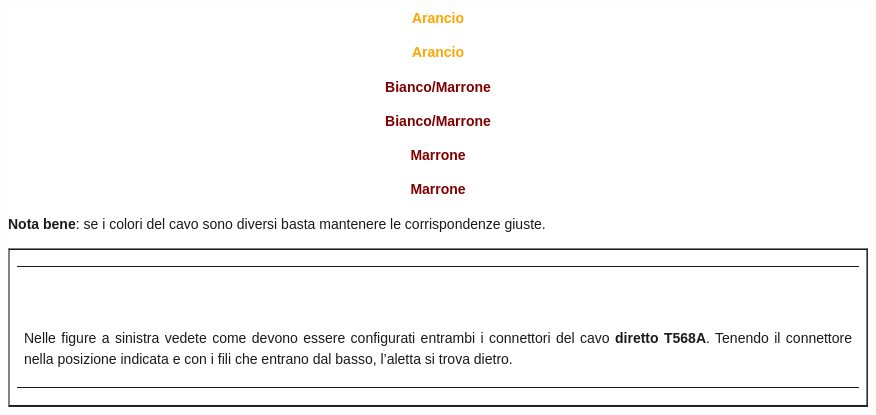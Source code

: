 <tr>
<td valign="top" width="50%"> <strong><span style=";font-family:Arial;font-size:100%;color:orange;"   > </span></strong>                 </p>
<p align="center"><strong><span style=";font-family:Arial;font-size:100%;color:orange;"   >Arancio</span></strong></p>
</td>
<td valign="top" width="50%"> <strong><span style=";font-family:Arial;font-size:100%;color:orange;"   > </span></strong>                 </p>
<p align="center"><strong><span style=";font-family:Arial;font-size:100%;color:orange;"   >Arancio</span></strong></p>
</td>
</tr>
<tr>
<td valign="top" width="50%"> <strong><span style="color: rgb(128, 0, 0);font-family:Arial;font-size:100%;"  > </span></strong>                 </p>
<p align="center"><strong><span style="color: rgb(128, 0, 0);font-family:Arial;font-size:100%;"  >Bianco/Marrone</span></strong></p>
</td>
<td valign="top" width="50%"> <strong><span style="color: rgb(128, 0, 0);font-family:Arial;font-size:100%;"  > </span></strong>                 </p>
<p align="center"><strong><span style="color: rgb(128, 0, 0);font-family:Arial;font-size:100%;"  >Bianco/Marrone</span></strong></p>
</td>
</tr>
<tr>
<td valign="top" width="50%"> <strong><span style="color: rgb(128, 0, 0);font-family:Arial;font-size:100%;"  > </span></strong>                 </p>
<p align="center"><strong><span style="color: rgb(128, 0, 0);font-family:Arial;font-size:100%;"  >Marrone</span></strong></p>
</td>
<td valign="top" width="50%"> <strong><span style="color: rgb(128, 0, 0);font-family:Arial;font-size:100%;"  > </span></strong>                 </p>
<p align="center"><strong><span style="color: rgb(128, 0, 0);font-family:Arial;font-size:100%;"  >Marrone</span></strong></p>
</td>
</tr>
<tr>
<td colspan="2" valign="top"> <span style=";font-family:Arial;font-size:100%;"  >                 </p>
<p align="justify"> <strong>Nota bene</strong>: se i colori del cavo sono diversi basta mantenere le corrispondenze giuste.</p>
<p>                 </span></td>
</tr>
</tbody>
</table>
<table border="1" cellpadding="10">
<tbody>
<tr>
<td align="center">
<table border="0" cellpadding="10" width="500">
<tbody>
<tr>
<td align="center" valign="top"> <img src="http://www.ge.infn.it/calcolo/faq/rete/rj45conn.gif" alt="" /><br />                           <img src="http://www.ge.infn.it/calcolo/faq/rete/typea.jpg" alt="" />                           </td>
<td align="center" valign="top"> <img src="http://www.ge.infn.it/calcolo/faq/rete/rj45conn.gif" alt="" /><br />                           <img src="http://www.ge.infn.it/calcolo/faq/rete/typea.jpg" alt="" />                           </td>
</tr>
<tr>
<td colspan="2"> <span style=";font-family:Arial;font-size:100%;"  >                             </p>
<p align="justify"> Nelle figure a sinistra vedete come devono essere configurati entrambi i connettori del cavo <strong>diretto T568A</strong>. Tenendo il connettore nella posizione indicata e con i fili che entrano dal basso, l&#8217;aletta si trova dietro. </p>
<p>                             </span> </td>